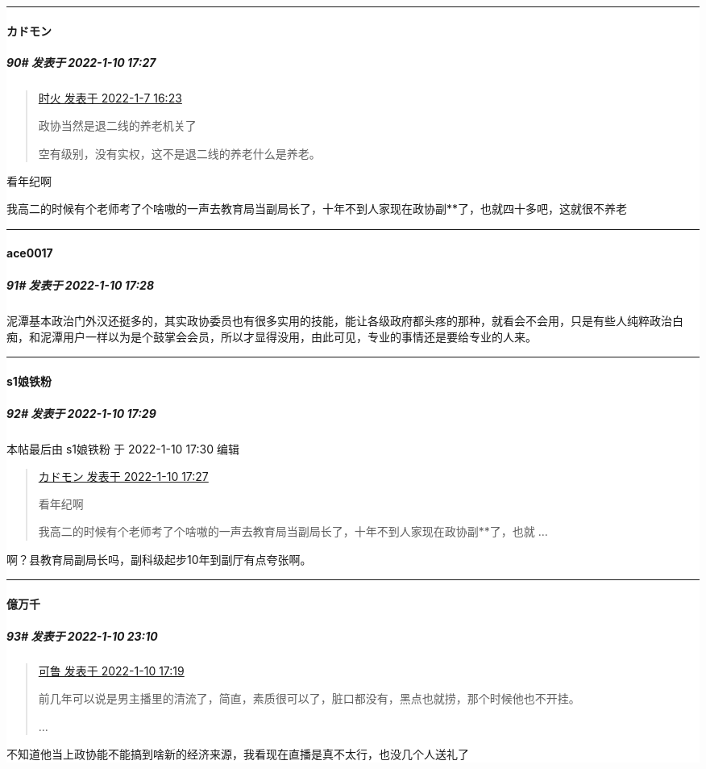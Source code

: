 

*****

####  カドモン  
##### 90#       发表于 2022-1-10 17:27

<blockquote><a href="httphttps://bbs.saraba1st.com/2b/forum.php?mod=redirect&amp;goto=findpost&amp;pid=54200693&amp;ptid=2046156" target="_blank">时火 发表于 2022-1-7 16:23</a>

政协当然是退二线的养老机关了

空有级别，没有实权，这不是退二线的养老什么是养老。</blockquote>
看年纪啊

我高二的时候有个老师考了个啥嗷的一声去教育局当副局长了，十年不到人家现在政协副**了，也就四十多吧，这就很不养老



*****

####  ace0017  
##### 91#       发表于 2022-1-10 17:28

泥潭基本政治门外汉还挺多的，其实政协委员也有很多实用的技能，能让各级政府都头疼的那种，就看会不会用，只是有些人纯粹政治白痴，和泥潭用户一样以为是个鼓掌会会员，所以才显得没用，由此可见，专业的事情还是要给专业的人来。

*****

####  s1娘铁粉  
##### 92#       发表于 2022-1-10 17:29

 本帖最后由 s1娘铁粉 于 2022-1-10 17:30 编辑 
<blockquote><a href="httphttps://bbs.saraba1st.com/2b/forum.php?mod=redirect&amp;goto=findpost&amp;pid=54236355&amp;ptid=2046156" target="_blank">カドモン 发表于 2022-1-10 17:27</a>

看年纪啊

我高二的时候有个老师考了个啥嗷的一声去教育局当副局长了，十年不到人家现在政协副**了，也就 ...</blockquote>
啊？县教育局副局长吗，副科级起步10年到副厅有点夸张啊。



*****

####  億万千  
##### 93#       发表于 2022-1-10 23:10

<blockquote><a href="httphttps://bbs.saraba1st.com/2b/forum.php?mod=redirect&amp;goto=findpost&amp;pid=54236253&amp;ptid=2046156" target="_blank">可鲁 发表于 2022-1-10 17:19</a>

前几年可以说是男主播里的清流了，简直，素质很可以了，脏口都没有，黑点也就捞，那个时候他也不开挂。

 ...</blockquote>
不知道他当上政协能不能搞到啥新的经济来源，我看现在直播是真不太行，也没几个人送礼了

